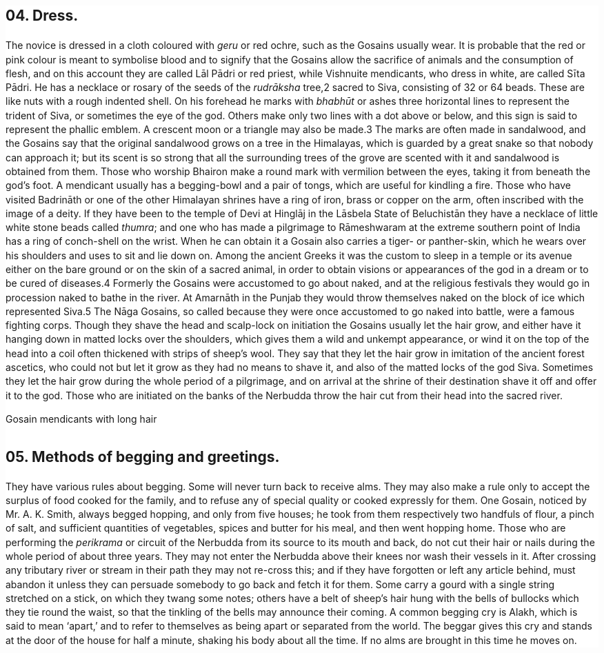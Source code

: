 


## 04. Dress.



The novice is dressed in a cloth coloured with *geru* or red ochre, such as the Gosains usually wear. It is probable that the red or pink colour is meant to symbolise blood and to signify that the Gosains allow the sacrifice of animals and the consumption of flesh, and on this account they are called Lāl Pādri or red priest, while Vishnuite mendicants, who dress in white, are called Sīta Pādri. He has a necklace or rosary of the seeds of the *rudrāksha* tree,2 sacred to Siva, consisting of 32 or 64 beads. These are like nuts with a rough indented shell. On his forehead he marks with *bhabhūt* or ashes three horizontal lines to represent the trident of Siva, or sometimes the eye of the god. Others make only two lines with a dot above or below, and this sign is said to represent the phallic emblem. A crescent moon or a triangle may also be made.3 The marks are often made in sandalwood, and the Gosains say that the original sandalwood grows on a tree in the Himalayas, which is guarded by a great snake so that nobody can approach it; but its scent is so strong that all the surrounding trees of the grove are scented with it and sandalwood is obtained from them. Those who worship Bhairon make a round mark with vermilion between the eyes, taking it from beneath the god’s foot. A mendicant usually has a begging-bowl and a pair of tongs, which are useful for kindling a fire. Those who have visited Badrināth or one of the other Himalayan shrines have a ring of iron, brass or copper on the arm, often inscribed with the image of a deity. If they have been to the temple of Devi at Hinglāj in the Lāsbela State of Beluchistān they have a necklace of little white stone beads called *thumra*; and one who has made a pilgrimage to Rāmeshwaram at the extreme southern point of India has a ring of conch-shell on the wrist. When he can obtain it a Gosain also carries a tiger- or panther-skin, which he wears over his shoulders and uses to sit and lie down on. Among the ancient Greeks it was the custom to sleep in a temple or its avenue either on the bare ground or on the skin of a sacred animal, in order to obtain visions or appearances of the god in a dream or to be cured of diseases.4 Formerly the Gosains were accustomed to go about naked, and at the religious festivals they would go in procession naked to bathe in the river. At Amarnāth in the Punjab they would throw themselves naked on the block of ice which represented Siva.5 The Nāga Gosains, so called because they were once accustomed to go naked into battle, were a famous fighting corps. Though they shave the head and scalp-lock on initiation the Gosains usually let the hair grow, and either have it hanging down in matted locks over the shoulders, which gives them a wild and unkempt appearance, or wind it on the top of the head into a coil often thickened with strips of sheep’s wool. They say that they let the hair grow in imitation of the ancient forest ascetics, who could not but let it grow as they had no means to shave it, and also of the matted locks of the god Siva. Sometimes they let the hair grow during the whole period of a pilgrimage, and on arrival at the shrine of their destination shave it off and offer it to the god. Those who are initiated on the banks of the Nerbudda throw the hair cut from their head into the sacred river.


Gosain mendicants with long hair





## 05. Methods of begging and greetings.



They have various rules about begging. Some will never turn back to receive alms. They may also make a rule only to accept the surplus of food cooked for the family, and to refuse any of special quality or cooked expressly for them. One Gosain, noticed by Mr. A. K. Smith, always begged hopping, and only from five houses; he took from them respectively two handfuls of flour, a pinch of salt, and sufficient quantities of vegetables, spices and butter for his meal, and then went hopping home. Those who are performing the *perikrama* or circuit of the Nerbudda from its source to its mouth and back, do not cut their hair or nails during the whole period of about three years. They may not enter the Nerbudda above their knees nor wash their vessels in it. After crossing any tributary river or stream in their path they may not re-cross this; and if they have forgotten or left any article behind, must abandon it unless they can persuade somebody to go back and fetch it for them. Some carry a gourd with a single string stretched on a stick, on which they twang some notes; others have a belt of sheep’s hair hung with the bells of bullocks which they tie round the waist, so that the tinkling of the bells may announce their coming. A common begging cry is Alakh, which is said to mean ‘apart,’ and to refer to themselves as being apart or separated from the world. The beggar gives this cry and stands at the door of the house for half a minute, shaking his body about all the time. If no alms are brought in this time he moves on.